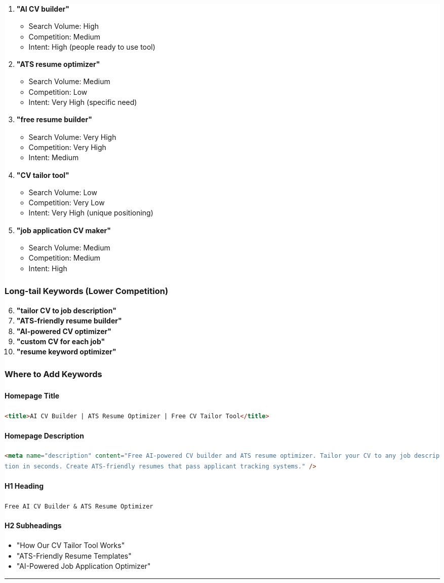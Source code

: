 1. **"AI CV builder"**
   - Search Volume: High
   - Competition: Medium
   - Intent: High (people ready to use tool)

2. **"ATS resume optimizer"**
   - Search Volume: Medium
   - Competition: Low
   - Intent: Very High (specific need)

3. **"free resume builder"**
   - Search Volume: Very High
   - Competition: Very High
   - Intent: Medium

4. **"CV tailor tool"**
   - Search Volume: Low
   - Competition: Very Low
   - Intent: Very High (unique positioning)

5. **"job application CV maker"**
   - Search Volume: Medium
   - Competition: Medium
   - Intent: High

### Long-tail Keywords (Lower Competition)

6. **"tailor CV to job description"**
7. **"ATS-friendly resume builder"**
8. **"AI-powered CV optimizer"**
9. **"custom CV for each job"**
10. **"resume keyword optimizer"**

### Where to Add Keywords

#### Homepage Title
```html
<title>AI CV Builder | ATS Resume Optimizer | Free CV Tailor Tool</title>
```

#### Homepage Description
```html
<meta name="description" content="Free AI-powered CV builder and ATS resume optimizer. Tailor your CV to any job description in seconds. Create ATS-friendly resumes that pass applicant tracking systems." />
```

#### H1 Heading
```
Free AI CV Builder & ATS Resume Optimizer
```

#### H2 Subheadings
- "How Our CV Tailor Tool Works"
- "ATS-Friendly Resume Templates"
- "AI-Powered Job Application Optimizer"

---